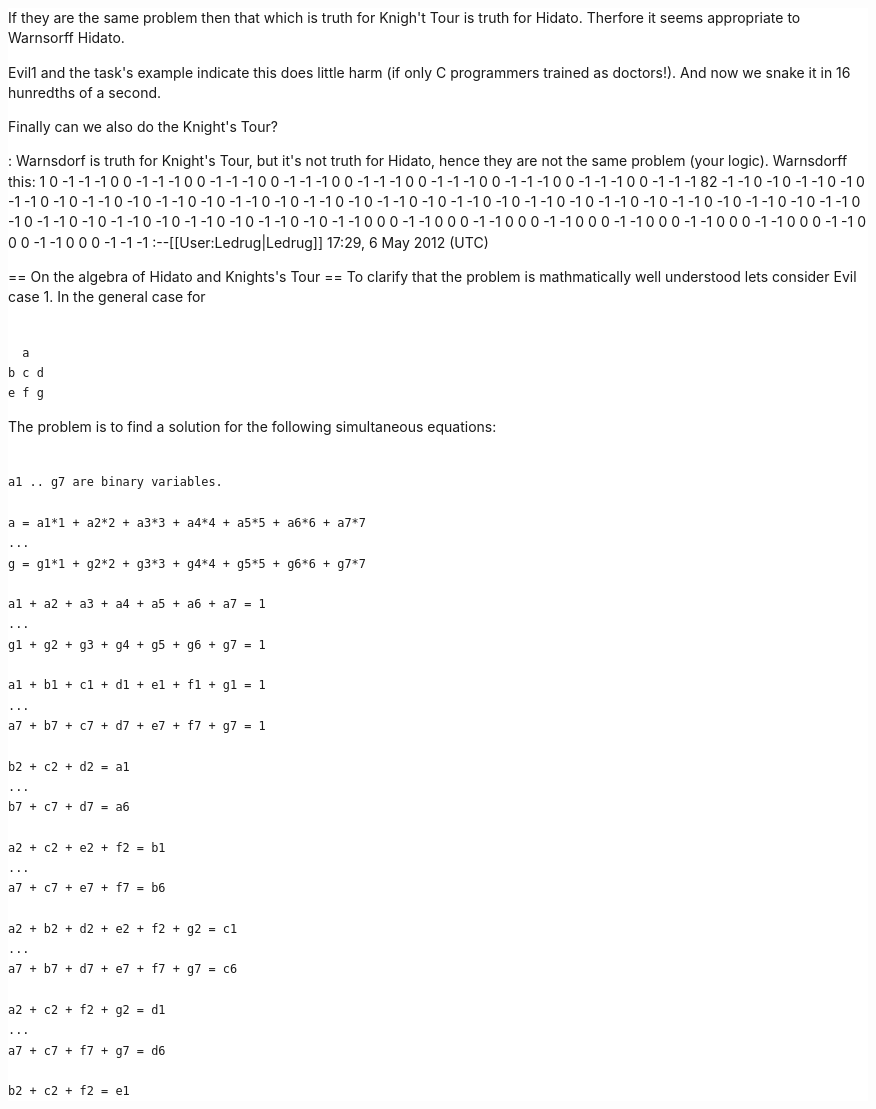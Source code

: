 If they are the same problem then that which is truth for Knigh't Tour is truth for Hidato. Therfore it seems appropriate to Warnsorff Hidato.

Evil1 and the task's example indicate this does little harm (if only C programmers trained as doctors!). And now we snake it in 16 hunredths of a second.

Finally can we also do the Knight's Tour?

: Warnsdorf is truth for Knight's Tour, but it's not truth for Hidato, hence they are not the same problem (your logic).  Warnsdorff this:
  1  0 -1 -1 -1  0  0 -1 -1 -1  0  0 -1 -1 -1  0  0 -1 -1 -1  0  0 -1 -1 -1  0  0 -1 -1 -1  0  0 -1 -1 -1  0  0 -1 -1 -1  0  0 -1 -1 -1 82
 -1 -1  0 -1  0 -1 -1  0 -1  0 -1 -1  0 -1  0 -1 -1  0 -1  0 -1 -1  0 -1  0 -1 -1  0 -1  0 -1 -1  0 -1  0 -1 -1  0 -1  0 -1 -1  0 -1  0 -1 
 -1  0 -1  0 -1 -1  0 -1  0 -1 -1  0 -1  0 -1 -1  0 -1  0 -1 -1  0 -1  0 -1 -1  0 -1  0 -1 -1  0 -1  0 -1 -1  0 -1  0 -1 -1  0 -1  0 -1 -1 
  0  0  0 -1 -1  0  0  0 -1 -1  0  0  0 -1 -1  0  0  0 -1 -1  0  0  0 -1 -1  0  0  0 -1 -1  0  0  0 -1 -1  0  0  0 -1 -1  0  0  0 -1 -1 -1
:--[[User:Ledrug|Ledrug]] 17:29, 6 May 2012 (UTC)

== On the algebra of Hidato and Knights's Tour ==
To clarify that the problem is mathmatically well understood lets consider Evil case 1. In the general case for

```txt

  a
b c d
e f g

```

The problem is to find a solution for the following simultaneous equations:

```txt

a1 .. g7 are binary variables.

a = a1*1 + a2*2 + a3*3 + a4*4 + a5*5 + a6*6 + a7*7
...
g = g1*1 + g2*2 + g3*3 + g4*4 + g5*5 + g6*6 + g7*7

a1 + a2 + a3 + a4 + a5 + a6 + a7 = 1
...
g1 + g2 + g3 + g4 + g5 + g6 + g7 = 1

a1 + b1 + c1 + d1 + e1 + f1 + g1 = 1
...
a7 + b7 + c7 + d7 + e7 + f7 + g7 = 1

b2 + c2 + d2 = a1
...
b7 + c7 + d7 = a6

a2 + c2 + e2 + f2 = b1
...
a7 + c7 + e7 + f7 = b6

a2 + b2 + d2 + e2 + f2 + g2 = c1
...
a7 + b7 + d7 + e7 + f7 + g7 = c6

a2 + c2 + f2 + g2 = d1
...
a7 + c7 + f7 + g7 = d6

b2 + c2 + f2 = e1
```